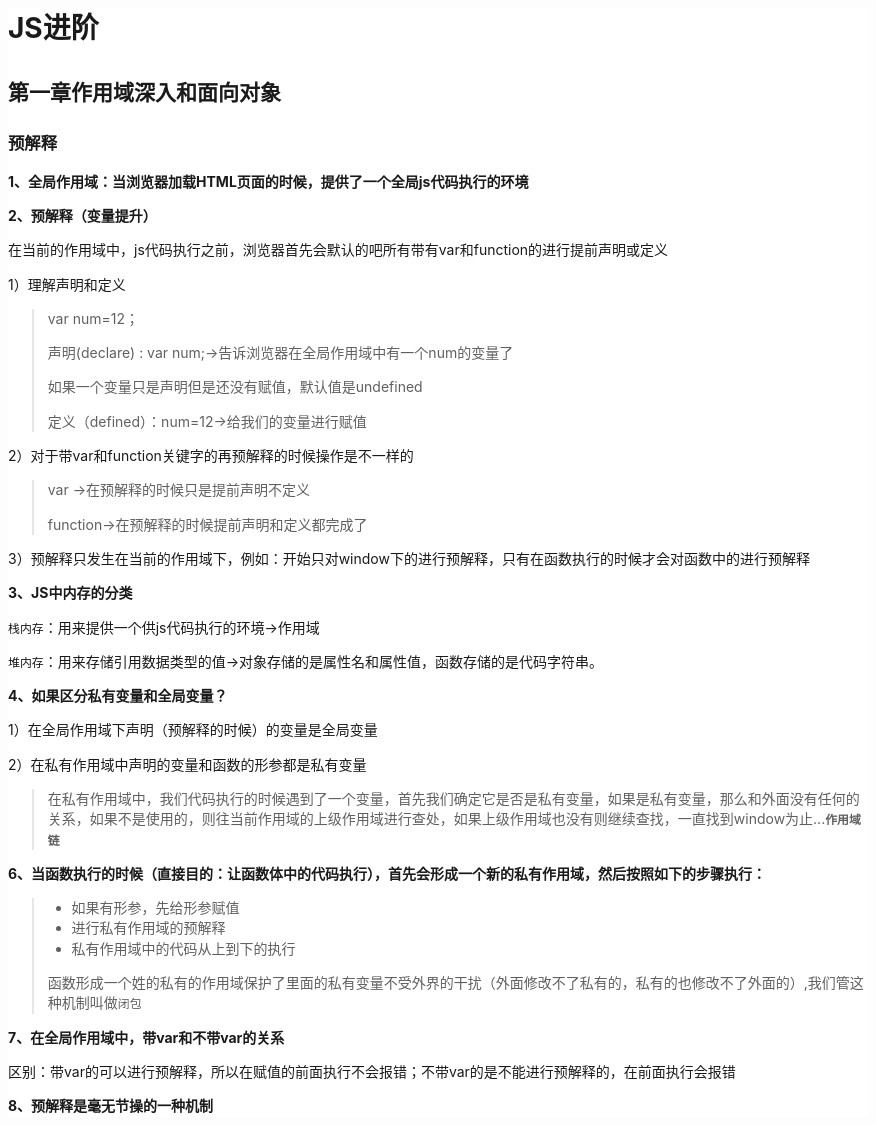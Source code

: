 # JS进阶

## 第一章作用域深入和面向对象

### 预解释

**1、全局作用域：当浏览器加载HTML页面的时候，提供了一个全局js代码执行的环境**

**2、预解释（变量提升）**

在当前的作用域中，js代码执行之前，浏览器首先会默认的吧所有带有var和function的进行提前声明或定义

1）理解声明和定义

> var num=12；
>
> 声明(declare) : var num;->告诉浏览器在全局作用域中有一个num的变量了
>
> 如果一个变量只是声明但是还没有赋值，默认值是undefined
>
> 定义（defined）：num=12->给我们的变量进行赋值

2）对于带var和function关键字的再预解释的时候操作是不一样的

> var ->在预解释的时候只是提前声明不定义
>
> function->在预解释的时候提前声明和定义都完成了

3）预解释只发生在当前的作用域下，例如：开始只对window下的进行预解释，只有在函数执行的时候才会对函数中的进行预解释

**3、JS中内存的分类**

`栈内存`：用来提供一个供js代码执行的环境->作用域

`堆内存`：用来存储引用数据类型的值->对象存储的是属性名和属性值，函数存储的是代码字符串。

**4、如果区分私有变量和全局变量？**

1）在全局作用域下声明（预解释的时候）的变量是全局变量

2）在私有作用域中声明的变量和函数的形参都是私有变量

> 在私有作用域中，我们代码执行的时候遇到了一个变量，首先我们确定它是否是私有变量，如果是私有变量，那么和外面没有任何的关系，如果不是使用的，则往当前作用域的上级作用域进行查处，如果上级作用域也没有则继续查找，一直找到window为止...**`作用域链`**

**6、当函数执行的时候（直接目的：让函数体中的代码执行），首先会形成一个新的私有作用域，然后按照如下的步骤执行：**

>- 如果有形参，先给形参赋值
>- 进行私有作用域的预解释
>- 私有作用域中的代码从上到下的执行
>
>函数形成一个姓的私有的作用域保护了里面的私有变量不受外界的干扰（外面修改不了私有的，私有的也修改不了外面的）,我们管这种机制叫做`闭包`

**7、在全局作用域中，带var和不带var的关系**

区别：带var的可以进行预解释，所以在赋值的前面执行不会报错；不带var的是不能进行预解释的，在前面执行会报错

**8、预解释是毫无节操的一种机制**
